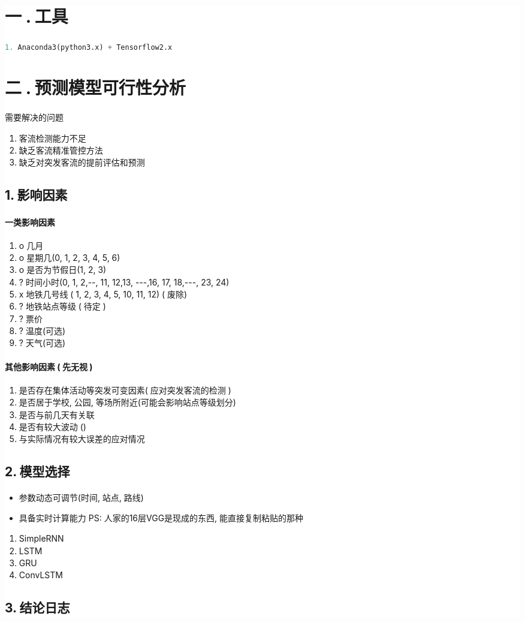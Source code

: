 # 一 . 工具

```python
1. Anaconda3(python3.x) + Tensorflow2.x 
```



# 二 . 预测模型**可行性**分析

需要解决的问题

1. 客流检测能力不足
2. 缺乏客流精准管控方法
3. 缺乏对突发客流的提前评估和预测

## 1. 影响因素

#### 一类影响因素

1. o 几月
2. o 星期几(0, 1, 2, 3, 4, 5, 6)
3. o 是否为节假日(1, 2, 3)
4. ? 时间小时(0, 1, 2,--, 11, 12,13, ---,16, 17, 18,---, 23, 24)
5. x 地铁几号线 ( 1, 2, 3, 4, 5, 10, 11, 12)  ( 废除)
6. ? 地铁站点等级 ( 待定 )
7. ? 票价
8. ? 温度(可选)
9. ? 天气(可选)

#### 其他影响因素 ( 先无视 )

1. 是否存在集体活动等突发可变因素( 应对突发客流的检测 )
2. 是否居于学校, 公园, 等场所附近(可能会影响站点等级划分)
3. 是否与前几天有关联
4. 是否有较大波动 ()
5. 与实际情况有较大误差的应对情况

## 2. 模型选择

* 参数动态可调节(时间, 站点, 路线)

* 具备实时计算能力
PS: 人家的16层VGG是现成的东西, 能直接复制粘贴的那种

1. SimpleRNN
2. LSTM
3. GRU
4. ConvLSTM



##  3. 结论日志
